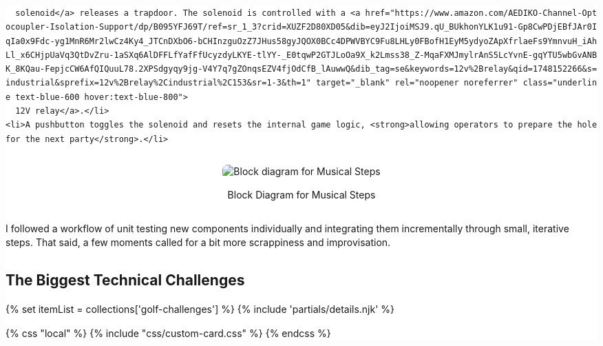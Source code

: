       solenoid</a> releases a trapdoor. The solenoid is controlled with a <a href="https://www.amazon.com/AEDIKO-Channel-Optocoupler-Isolation-Support/dp/B095YFJ69T/ref=sr_1_3?crid=XUZF2D80XD05&dib=eyJ2IjoiMSJ9.qU_BUkhonYLK1u91-Gp8CwPDjEBfJAr0IqIa0x9Fdc-yg1MnR6Mr2lwCz4Ky4_JTCnDXbO6-bCHInzguOzZ7JHus58gyJQOX0BCc4DPWVBYC9Fu8LHLy0FBofH1EyM5ydyoZApXfrlaeFs9YmnvuH_iAhLl_x6CHjpUaVq3QtDvZru-1aSXq6AlDFFLfYafFfUcyzdyLKYE-tlYY-_E0tqwP2GTJLoOa9X_k2Lmss38_Z-MqaFXMJmylrAnS5LcYvnE-gqYTU5wbGvANBK_8KQau-FepjcCW6AfQIQuuL78.2XPSdgyqy9jg-V4Y7q7gZOnqsEZV4fjOdCfB_lAuwwQ&dib_tag=se&keywords=12v%2Brelay&qid=1748152266&s=industrial&sprefix=12v%2Brelay%2Cindustrial%2C153&sr=1-3&th=1" target="_blank" rel="noopener noreferrer" class="underline text-blue-600 hover:text-blue-800">
      12V relay</a>.</li>
    <li>A pushbutton toggles the solenoid and resets the internal game logic, <strong>allowing operators to prepare the hole for the next party</strong>.</li>
</ul>

<figure style="text-align: center; margin: 2rem 0;">
  <img 
    src="/assets/images/musical-steps-block-diagram.png" 
    alt="Block diagram for Musical Steps" 
    loading="eager" 
    decoding="sync" 
    style="border-radius: 0.5rem; max-width: 600px; width: 100%; height: auto;"
  >
  <figcaption style="margin-top: 1rem; font-size: 1rem; color: #161616;">
    Block Diagram for Musical Steps
  </figcaption>
</figure>

I followed a workflow of unit testing new components individually and integrating them incrementally through small, iterative steps. That said, a few moments called for a bit more scrappiness and improvisation.

## The Biggest Technical Challenges

{% set itemList = collections['golf-challenges'] %}
{% include 'partials/details.njk' %}

{% css "local" %}
  {% include "css/custom-card.css" %}
{% endcss %}
